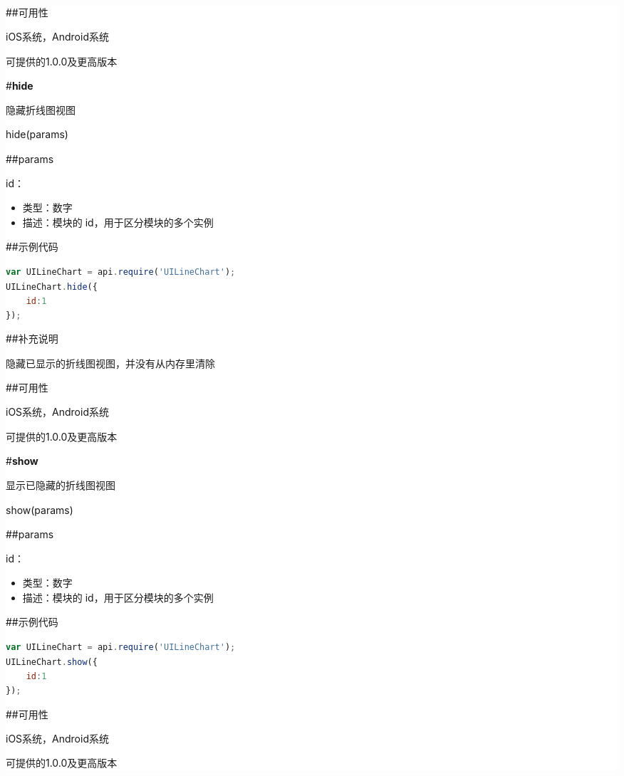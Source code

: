 ##可用性

iOS系统，Android系统

可提供的1.0.0及更高版本

#**hide**<div id="4"></div>

隐藏折线图视图

hide(params)

##params

id：

- 类型：数字
- 描述：模块的 id，用于区分模块的多个实例

##示例代码
```js
var UILineChart = api.require('UILineChart');
UILineChart.hide({
    id:1
});
```
##补充说明

隐藏已显示的折线图视图，并没有从内存里清除

##可用性

iOS系统，Android系统

可提供的1.0.0及更高版本

#**show**<div id="5"></div>

显示已隐藏的折线图视图

show(params)

##params

id：

- 类型：数字
- 描述：模块的 id，用于区分模块的多个实例

##示例代码
```js
var UILineChart = api.require('UILineChart');
UILineChart.show({
    id:1
});
```

##可用性

iOS系统，Android系统

可提供的1.0.0及更高版本